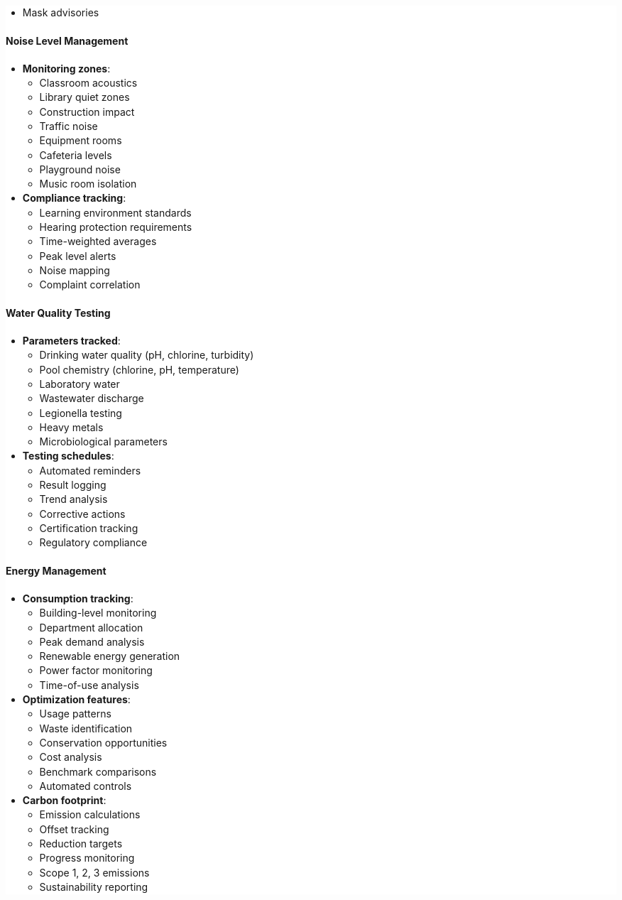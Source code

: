   - Mask advisories

#### Noise Level Management
- **Monitoring zones**:
  - Classroom acoustics
  - Library quiet zones
  - Construction impact
  - Traffic noise
  - Equipment rooms
  - Cafeteria levels
  - Playground noise
  - Music room isolation
- **Compliance tracking**:
  - Learning environment standards
  - Hearing protection requirements
  - Time-weighted averages
  - Peak level alerts
  - Noise mapping
  - Complaint correlation

#### Water Quality Testing
- **Parameters tracked**:
  - Drinking water quality (pH, chlorine, turbidity)
  - Pool chemistry (chlorine, pH, temperature)
  - Laboratory water
  - Wastewater discharge
  - Legionella testing
  - Heavy metals
  - Microbiological parameters
- **Testing schedules**:
  - Automated reminders
  - Result logging
  - Trend analysis
  - Corrective actions
  - Certification tracking
  - Regulatory compliance

#### Energy Management
- **Consumption tracking**:
  - Building-level monitoring
  - Department allocation
  - Peak demand analysis
  - Renewable energy generation
  - Power factor monitoring
  - Time-of-use analysis
- **Optimization features**:
  - Usage patterns
  - Waste identification
  - Conservation opportunities
  - Cost analysis
  - Benchmark comparisons
  - Automated controls
- **Carbon footprint**:
  - Emission calculations
  - Offset tracking
  - Reduction targets
  - Progress monitoring
  - Scope 1, 2, 3 emissions
  - Sustainability reporting
